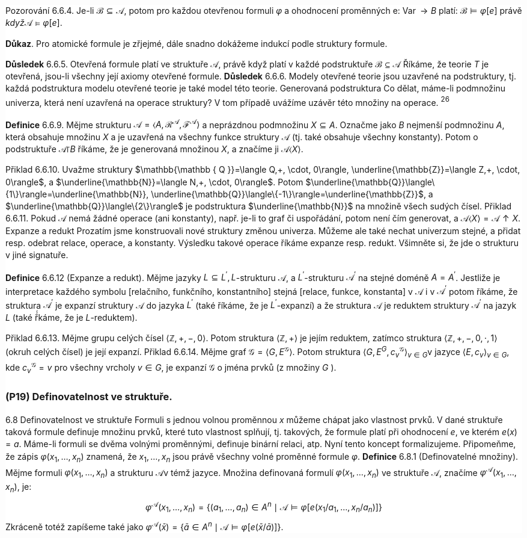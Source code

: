 Pozorování 6.6.4. Je-li $\mathcal{B} \subseteq \mathcal{A}$, potom pro každou otevřenou formuli $\varphi$ a ohodnocení proměnných e: $\operatorname{Var} \rightarrow B$ platí: $\mathcal{B} \models \varphi[e]$ právě $k d y \check{z} \mathcal{A} \models \varphi[e]$. 

**Důkaz**. Pro atomické formule je zřjejmé, dále snadno dokážeme indukcí podle struktury formule. 

**Důsledek** 6.6.5. Otevřená formule platí ve struktuře $\mathcal{A}$, právě když platí v každé podstruktuře $\mathcal{B} \subseteq \mathcal{A}$ 
Říkáme, že teorie $T$ je otevřená, jsou-li všechny její axiomy otevřené formule. 
**Důsledek** 6.6.6. Modely otevřené teorie jsou uzavřené na podstruktury, tj. každá podstruktura modelu otevřené teorie je také model této teorie. 
Generovaná podstruktura 
Co dělat, máme-li podmnožinu univerza, která není uzavřená na operace struktury? V tom případě uvážíme uzávěr této množiny na operace. ${ }^{26}$ 

**Definice** 6.6.9. Mějme strukturu $\mathcal{A}=\left\langle A, \mathcal{R}^{\mathcal{A}}, \mathcal{F}^{\mathcal{A}}\right\rangle$ a neprázdnou podmnožinu $X \subseteq A$. Označme jako $B$ nejmenší podmnožinu $A$, která obsahuje množinu $X$ a je uzavřená na všechny funkce struktury $\mathcal{A}$ (tj. také obsahuje všechny konstanty). Potom o podstruktuře $\mathcal{A}\lceil B$ říkáme, že je generovaná množinou $X$, a značíme ji $\mathcal{A}\langle X\rangle$. 

Přiklad 6.6.10. Uvažme struktury $\mathbb{\mathbb { Q }}=\langle Q,+, \cdot, 0\rangle, \underline{\mathbb{Z}}=\langle Z,+, \cdot, 0\rangle$, a $\underline{\mathbb{N}}=\langle N,+, \cdot, 0\rangle$. Potom $\underline{\mathbb{Q}}\langle\{1\}\rangle=\underline{\mathbb{N}}, \underline{\mathbb{Q}}\langle\{-1\}\rangle=\underline{\mathbb{Z}}$, a $\underline{\mathbb{Q}}\langle\{2\}\rangle$ je podstruktura $\underline{\mathbb{N}}$ na množině všech sudých čísel. 
Přiklad 6.6.11. Pokud $\mathcal{A}$ nemá žádné operace (ani konstanty), např. je-li to graf či uspořádání, potom není čím generovat, a $\mathcal{A}\langle X\rangle=\mathcal{A} \uparrow X$. 
Expanze a redukt 
Prozatím jsme konstruovali nové struktury změnou univerza. Můžeme ale také nechat univerzum stejné, a přidat resp. odebrat relace, operace, a konstanty. Výsledku takové operace říkáme expanze resp. redukt. Všimněte si, že jde o strukturu v jiné signatuře. 

**Definice** 6.6.12 (Expanze a redukt). Mějme jazyky $L \subseteq L^{\prime}, L$-strukturu $\mathcal{A}$, a $L^{\prime}$-strukturu $\mathcal{A}^{\prime}$ na stejné doméně $A=A^{\prime}$. Jestliže je interpretace každého symbolu [relačního, funkčního, konstantního] stejná [relace, funkce, konstanta] v $\mathcal{A}$ i v $\mathcal{A}^{\prime}$ potom říkáme, že struktura $\mathcal{A}^{\prime}$ je expanzí struktury $\mathcal{A}$ do jazyka $L^{\prime}$ (také říkáme, že je $L^{\prime}$-expanzí) a že struktura $\mathcal{A}$ je reduktem struktury $\mathcal{A}^{\prime}$ na jazyk $L$ (také ř́́káme, že je $L$-reduktem). 

Přiklad 6.6.13. Mějme grupu celých čísel $\langle\mathbb{Z},+,-, 0\rangle$. Potom struktura $\langle\mathbb{Z},+\rangle$ je jejím reduktem, zatímco struktura $\langle\mathbb{Z},+,-, 0, \cdot, 1\rangle$ (okruh celých čísel) je její expanzí. 
Přiklad 6.6.14. Mějme graf $\mathcal{G}=\left\langle G, E^{\mathcal{G}}\right\rangle$. Potom struktura $\left\langle G, E^G, c_v^{\mathcal{G}}\right\rangle_{v \in G} \mathrm{v}$ jazyce $\left\langle E, c_v\right\rangle_{v \in G}$, kde $c_v^{\mathcal{G}}=v$ pro všechny vrcholy $v \in G$, je expanzí $\mathcal{G}$ o jména prvků (z množiny $G$ ). 

### (P19) Definovatelnost ve struktuře. 
6.8 Definovatelnost ve struktuře 
Formuli s jednou volnou proměnnou $x$ můžeme chápat jako vlastnost prvků. $\mathrm{V}$ dané struktuře taková formule definuje množinu prvků, které tuto vlastnost splňují, tj. takových, že formule platí při ohodnocení $e$, ve kterém $e(x)=a$. Máme-li formuli se dvěma volnými proměnnými, definuje binární relaci, atp. Nyní tento koncept formalizujeme. Připomeňme, že zápis $\varphi\left(x_1, \ldots, x_n\right)$ znamená, že $x_1, \ldots, x_n$ jsou právě všechny volné proměnné formule $\varphi$. 
**Definice** 6.8.1 (Definovatelné množiny). Mějme formuli $\varphi\left(x_1, \ldots, x_n\right)$ a strukturu $\mathcal{A} \mathrm{v}$ témž jazyce. Množina definovaná formulí $\varphi\left(x_1, \ldots, x_n\right)$ ve struktuře $\mathcal{A}$, značíme $\varphi^{\mathcal{A}}\left(x_1, \ldots, x_n\right)$, je: 
$$ 
\varphi^{\mathcal{A}}\left(x_1, \ldots, x_n\right)=\left\{\left(a_1, \ldots, a_n\right) \in A^n \mid \mathcal{A} \models \varphi\left[e\left(x_1 / a_1, \ldots, x_n / a_n\right)\right]\right\} 
$$ 
Zkráceně totéž zapíšeme také jako $\varphi^{\mathcal{A}}(\bar{x})=\left\{\bar{a} \in A^n \mid \mathcal{A} \models \varphi[e(\bar{x} / \bar{a})]\right\}$. 